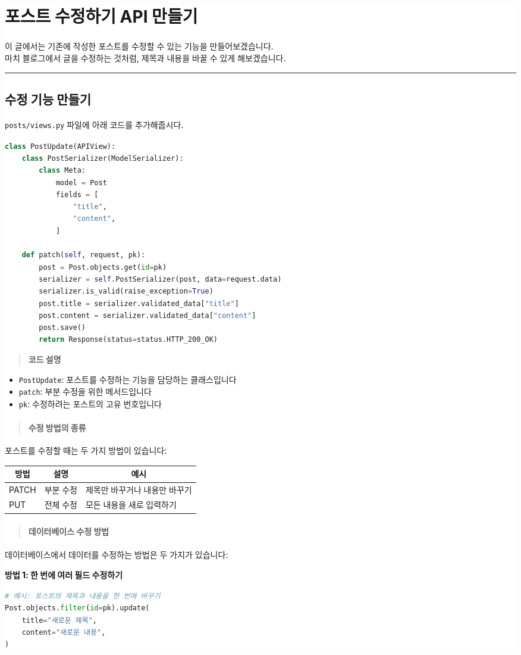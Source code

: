 # 포스트 수정하기 API 만들기

이 글에서는 기존에 작성한 포스트를 수정할 수 있는 기능을 만들어보겠습니다.  
마치 블로그에서 글을 수정하는 것처럼, 제목과 내용을 바꿀 수 있게 해보겠습니다.

---

## 수정 기능 만들기

`posts/views.py` 파일에 아래 코드를 추가해줍시다.

```python
class PostUpdate(APIView):
    class PostSerializer(ModelSerializer):
        class Meta:
            model = Post
            fields = [
                "title",
                "content",
            ]

    def patch(self, request, pk):
        post = Post.objects.get(id=pk)
        serializer = self.PostSerializer(post, data=request.data)
        serializer.is_valid(raise_exception=True)
        post.title = serializer.validated_data["title"]
        post.content = serializer.validated_data["content"]
        post.save()
        return Response(status=status.HTTP_200_OK)

```

> **코드 설명**
- `PostUpdate`: 포스트를 수정하는 기능을 담당하는 클래스입니다
- `patch`: 부분 수정을 위한 메서드입니다
- `pk`: 수정하려는 포스트의 고유 번호입니다

>#### 수정 방법의 종류

포스트를 수정할 때는 두 가지 방법이 있습니다:

| 방법 | 설명 | 예시 |
|------|------|------|
| PATCH | 부분 수정 | 제목만 바꾸거나 내용만 바꾸기 |
| PUT | 전체 수정 | 모든 내용을 새로 입력하기 |

>#### 데이터베이스 수정 방법

데이터베이스에서 데이터를 수정하는 방법은 두 가지가 있습니다:

**방법 1: 한 번에 여러 필드 수정하기**
```python
# 예시: 포스트의 제목과 내용을 한 번에 바꾸기
Post.objects.filter(id=pk).update(
    title="새로운 제목",
    content="새로운 내용",
)
```
